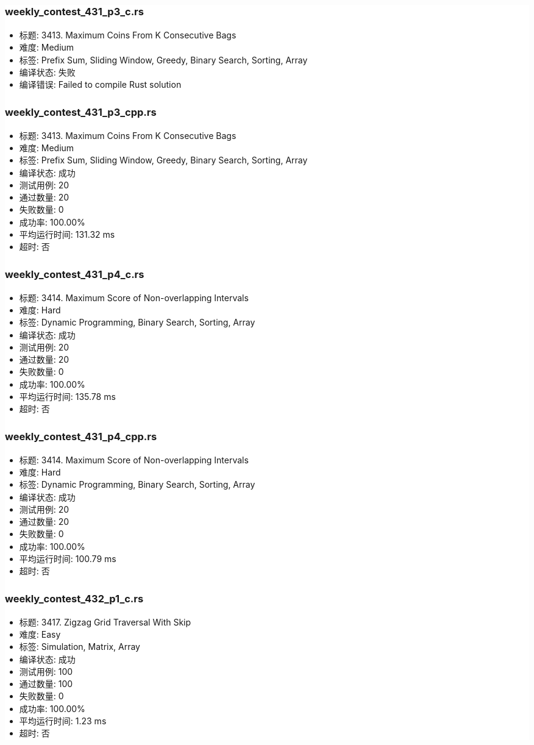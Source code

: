 ### weekly_contest_431_p3_c.rs
- 标题: 3413. Maximum Coins From K Consecutive Bags
- 难度: Medium
- 标签: Prefix Sum, Sliding Window, Greedy, Binary Search, Sorting, Array
- 编译状态: 失败
- 编译错误: Failed to compile Rust solution

### weekly_contest_431_p3_cpp.rs
- 标题: 3413. Maximum Coins From K Consecutive Bags
- 难度: Medium
- 标签: Prefix Sum, Sliding Window, Greedy, Binary Search, Sorting, Array
- 编译状态: 成功
- 测试用例: 20
- 通过数量: 20
- 失败数量: 0
- 成功率: 100.00%
- 平均运行时间: 131.32 ms
- 超时: 否

### weekly_contest_431_p4_c.rs
- 标题: 3414. Maximum Score of Non-overlapping Intervals
- 难度: Hard
- 标签: Dynamic Programming, Binary Search, Sorting, Array
- 编译状态: 成功
- 测试用例: 20
- 通过数量: 20
- 失败数量: 0
- 成功率: 100.00%
- 平均运行时间: 135.78 ms
- 超时: 否

### weekly_contest_431_p4_cpp.rs
- 标题: 3414. Maximum Score of Non-overlapping Intervals
- 难度: Hard
- 标签: Dynamic Programming, Binary Search, Sorting, Array
- 编译状态: 成功
- 测试用例: 20
- 通过数量: 20
- 失败数量: 0
- 成功率: 100.00%
- 平均运行时间: 100.79 ms
- 超时: 否

### weekly_contest_432_p1_c.rs
- 标题: 3417. Zigzag Grid Traversal With Skip
- 难度: Easy
- 标签: Simulation, Matrix, Array
- 编译状态: 成功
- 测试用例: 100
- 通过数量: 100
- 失败数量: 0
- 成功率: 100.00%
- 平均运行时间: 1.23 ms
- 超时: 否

